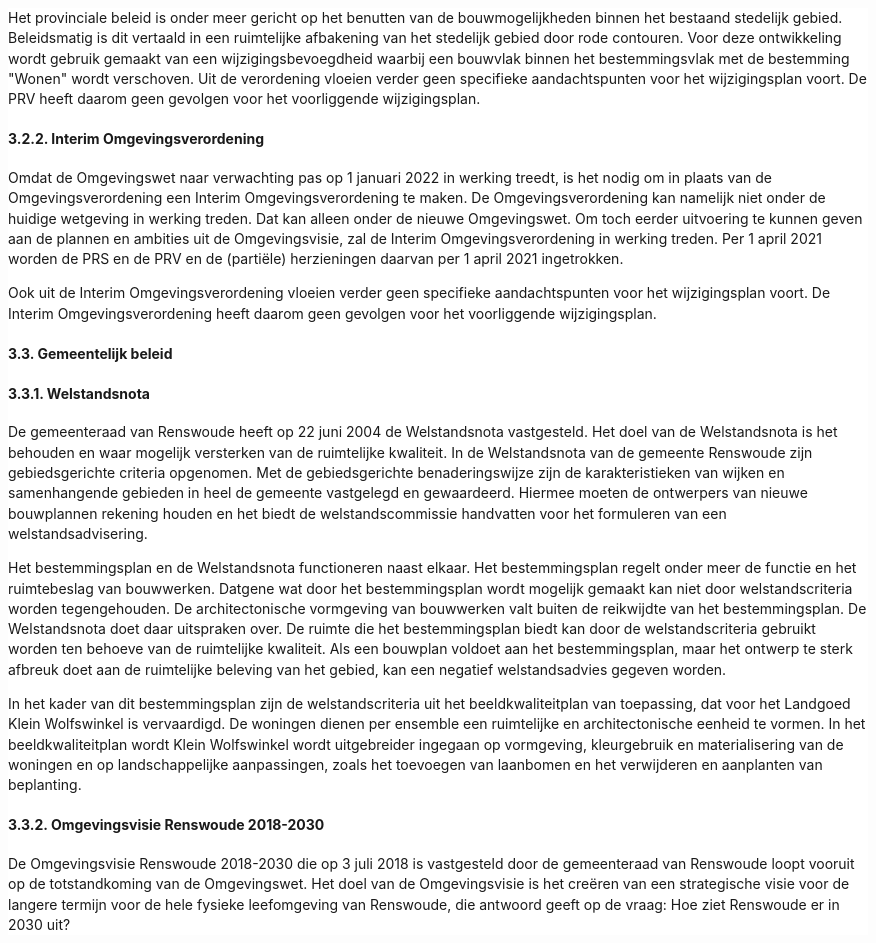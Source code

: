 Het provinciale beleid is onder meer gericht op het benutten van de bouwmogelijkheden binnen het bestaand stedelijk gebied. Beleidsmatig is dit vertaald in een ruimtelijke afbakening van het stedelijk gebied door rode contouren. Voor deze ontwikkeling wordt gebruik gemaakt van een wijzigingsbevoegdheid waarbij een bouwvlak binnen het bestemmingsvlak met de bestemming "Wonen" wordt verschoven. Uit de verordening vloeien verder geen specifieke aandachtspunten voor het wijzigingsplan voort. De PRV heeft daarom geen gevolgen voor het voorliggende wijzigingsplan.

#### **3.2.2. Interim Omgevingsverordening**

<span id="page-20-0"></span>Omdat de Omgevingswet naar verwachting pas op 1 januari 2022 in werking treedt, is het nodig om in plaats van de Omgevingsverordening een Interim Omgevingsverordening te maken. De Omgevingsverordening kan namelijk niet onder de huidige wetgeving in werking treden. Dat kan alleen onder de nieuwe Omgevingswet. Om toch eerder uitvoering te kunnen geven aan de plannen en ambities uit de Omgevingsvisie, zal de Interim Omgevingsverordening in werking treden. Per 1 april 2021 worden de PRS en de PRV en de (partiële) herzieningen daarvan per 1 april 2021 ingetrokken.

Ook uit de Interim Omgevingsverordening vloeien verder geen specifieke aandachtspunten voor het wijzigingsplan voort. De Interim Omgevingsverordening heeft daarom geen gevolgen voor het voorliggende wijzigingsplan.

#### <span id="page-20-1"></span>**3.3. Gemeentelijk beleid**

#### **3.3.1. Welstandsnota**

<span id="page-20-2"></span>De gemeenteraad van Renswoude heeft op 22 juni 2004 de Welstandsnota vastgesteld. Het doel van de Welstandsnota is het behouden en waar mogelijk versterken van de ruimtelijke kwaliteit. In de Welstandsnota van de gemeente Renswoude zijn gebiedsgerichte criteria opgenomen. Met de gebiedsgerichte benaderingswijze zijn de karakteristieken van wijken en samenhangende gebieden in heel de gemeente vastgelegd en gewaardeerd. Hiermee moeten de ontwerpers van nieuwe bouwplannen rekening houden en het biedt de welstandscommissie handvatten voor het formuleren van een welstandsadvisering.

Het bestemmingsplan en de Welstandsnota functioneren naast elkaar. Het bestemmingsplan regelt onder meer de functie en het ruimtebeslag van bouwwerken. Datgene wat door het bestemmingsplan wordt mogelijk gemaakt kan niet door welstandscriteria worden tegengehouden. De architectonische vormgeving van bouwwerken valt buiten de reikwijdte van het bestemmingsplan. De Welstandsnota doet daar uitspraken over. De ruimte die het bestemmingsplan biedt kan door de welstandscriteria gebruikt worden ten behoeve van de ruimtelijke kwaliteit. Als een bouwplan voldoet aan het bestemmingsplan, maar het ontwerp te sterk afbreuk doet aan de ruimtelijke beleving van het gebied, kan een negatief welstandsadvies gegeven worden.

In het kader van dit bestemmingsplan zijn de welstandscriteria uit het beeldkwaliteitplan van toepassing, dat voor het Landgoed Klein Wolfswinkel is vervaardigd. De woningen dienen per ensemble een ruimtelijke en architectonische eenheid te vormen. In het beeldkwaliteitplan wordt Klein Wolfswinkel wordt uitgebreider ingegaan op vormgeving, kleurgebruik en materialisering van de woningen en op landschappelijke aanpassingen, zoals het toevoegen van laanbomen en het verwijderen en aanplanten van beplanting.

#### **3.3.2. Omgevingsvisie Renswoude 2018-2030**

De Omgevingsvisie Renswoude 2018-2030 die op 3 juli 2018 is vastgesteld door de gemeenteraad van Renswoude loopt vooruit op de totstandkoming van de Omgevingswet. Het doel van de Omgevingsvisie is het creëren van een strategische visie voor de langere termijn voor de hele fysieke leefomgeving van Renswoude, die antwoord geeft op de vraag: Hoe ziet Renswoude er in 2030 uit?
